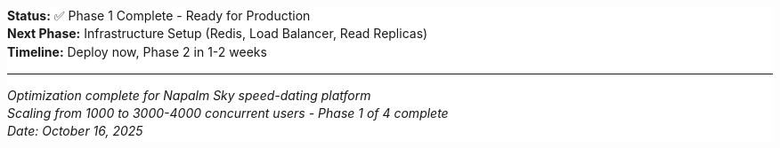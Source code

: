 
**Status:** ✅ Phase 1 Complete - Ready for Production  
**Next Phase:** Infrastructure Setup (Redis, Load Balancer, Read Replicas)  
**Timeline:** Deploy now, Phase 2 in 1-2 weeks

---

*Optimization complete for Napalm Sky speed-dating platform*  
*Scaling from 1000 to 3000-4000 concurrent users - Phase 1 of 4 complete*  
*Date: October 16, 2025*

